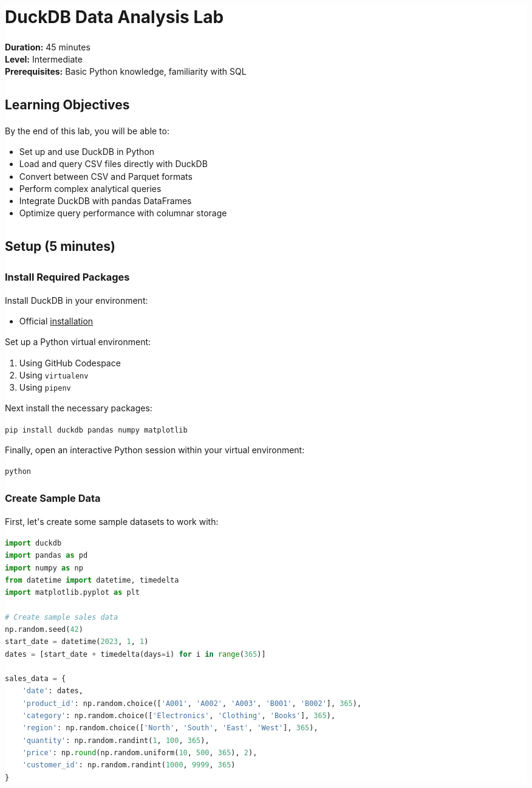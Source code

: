 # DuckDB Data Analysis Lab
**Duration:** 45 minutes  
**Level:** Intermediate  
**Prerequisites:** Basic Python knowledge, familiarity with SQL

## Learning Objectives
By the end of this lab, you will be able to:
- Set up and use DuckDB in Python
- Load and query CSV files directly with DuckDB
- Convert between CSV and Parquet formats
- Perform complex analytical queries
- Integrate DuckDB with pandas DataFrames
- Optimize query performance with columnar storage

## Setup (5 minutes)

### Install Required Packages

Install DuckDB in your environment:

- Official [installation](https://duckdb.org/docs/installation/)

Set up a Python virtual environment:

1. Using GitHub Codespace
2. Using `virtualenv`
3. Using `pipenv`

Next install the necessary packages:

```bash
pip install duckdb pandas numpy matplotlib
```

Finally, open an interactive Python session within your virtual environment:

```
python
```

### Create Sample Data
First, let's create some sample datasets to work with:

```python
import duckdb
import pandas as pd
import numpy as np
from datetime import datetime, timedelta
import matplotlib.pyplot as plt

# Create sample sales data
np.random.seed(42)
start_date = datetime(2023, 1, 1)
dates = [start_date + timedelta(days=i) for i in range(365)]

sales_data = {
    'date': dates,
    'product_id': np.random.choice(['A001', 'A002', 'A003', 'B001', 'B002'], 365),
    'category': np.random.choice(['Electronics', 'Clothing', 'Books'], 365),
    'region': np.random.choice(['North', 'South', 'East', 'West'], 365),
    'quantity': np.random.randint(1, 100, 365),
    'price': np.round(np.random.uniform(10, 500, 365), 2),
    'customer_id': np.random.randint(1000, 9999, 365)
}

```